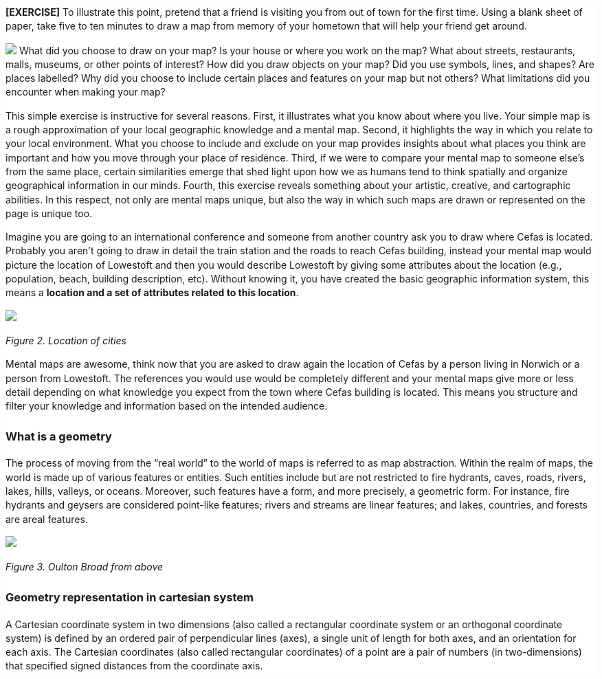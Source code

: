 **[EXERCISE]** To illustrate this point, pretend that a friend is visiting you from out of town for the first time. Using a blank sheet of paper, take five to ten minutes to draw a map from memory of your hometown that will help your friend get around.

![](https://user-images.githubusercontent.com/47147296/104025934-354f7280-51bd-11eb-8e4d-c1a8f6c2ef88.png) What did you choose to draw on your map? Is your house or where you work on the map? What about streets, restaurants, malls, museums, or other points of interest? How did you draw objects on your map? Did you use symbols, lines, and shapes? Are places labelled? Why did you choose to include certain places and features on your map but not others? What limitations did you encounter when making your map?

This simple exercise is instructive for several reasons. First, it illustrates what you know about where you live. Your simple map is a rough approximation of your local geographic knowledge and a mental map. Second, it highlights the way in which you relate to your local environment. What you choose to include and exclude on your map provides insights about what places you think are important and how you move through your place of residence. Third, if we were to compare your mental map to someone else’s from the same place, certain similarities emerge that shed light upon how we as humans tend to think spatially and organize geographical information in our minds. Fourth, this exercise reveals something about your artistic, creative, and cartographic abilities. In this respect, not only are mental maps unique, but also the way in which such maps are drawn or represented on the page is unique too.

Imagine you are going to an international conference and someone from another country ask you to draw where Cefas is located. Probably you aren’t going to draw in detail the train station and the roads to reach Cefas building, instead your mental map would picture the location of Lowestoft and then you would describe Lowestoft by giving some attributes about the location (e.g., population, beach, building description, etc). Without knowing it, you have created the basic geographic information system, this means a **location and a set of attributes related to this location**. 

![](https://user-images.githubusercontent.com/47147296/104025964-3ed8da80-51bd-11eb-838b-7fd7ff575610.png)

*Figure 2. Location of cities*

Mental maps are awesome, think now that you are asked to draw again the location of Cefas by a person living in Norwich or a person from Lowestoft. The references you would use would be completely different and your mental maps give more or less detail depending on what knowledge you expect from the town where Cefas building is located. This means you structure and filter your knowledge and information based on the intended audience. 

### What is a geometry

The process of moving from the “real world” to the world of maps is referred to as map abstraction.
Within the realm of maps, the world is made up of various features or entities. Such entities include but are not restricted to fire hydrants, caves, roads, rivers, lakes, hills, valleys, or oceans. Moreover, such features have a form, and more precisely, a geometric form. For instance, fire hydrants and geysers are considered point-like features; rivers and streams are linear features; and lakes, countries, and forests are areal features.

![](https://user-images.githubusercontent.com/47147296/104025993-47c9ac00-51bd-11eb-9be9-1d825aeb48bc.png)

*Figure 3. Oulton Broad from above*

### Geometry representation in cartesian system
A Cartesian coordinate system in two dimensions (also called a rectangular coordinate system or an orthogonal coordinate system) is defined by an ordered pair of perpendicular lines (axes), a single unit of length for both axes, and an orientation for each axis.
The Cartesian coordinates (also called rectangular coordinates) of a point are a pair of numbers (in two-dimensions) that specified signed distances from the coordinate axis. 
